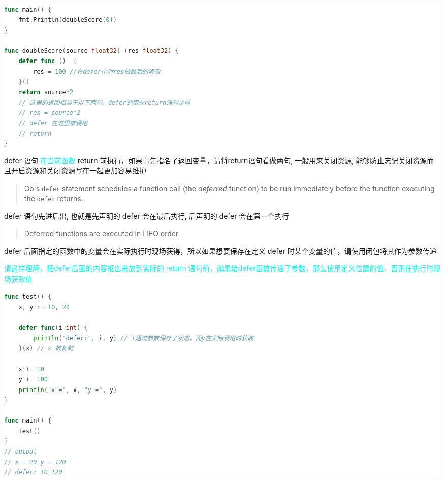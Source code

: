```go
func main() {
	fmt.Println(doubleScore(0))
}

func doubleScore(source float32) (res float32) {
	defer func ()  {
		res = 100 //在defer中对res做最后的修改
	}()
	return source*2
	// 这里的返回相当于以下两句，defer调用在return语句之前
	// res = source*2
	// defer 在这里被调用
	// return
}
```

defer 语句 <span style='color:cyan;'>在当前函数</span> return 前执行，如果事先指名了返回变量，请将return语句看做两句, 一般用来关闭资源, 能够防止忘记关闭资源而且开启资源和关闭资源写在一起更加容易维护

>   Go's `defer` statement schedules a function call (the *deferred* function) to be run immediately before the function executing the `defer` returns.

defer 语句先进后出, 也就是先声明的 defer 会在最后执行, 后声明的 defer 会在第一个执行

>   Deferred functions are executed in LIFO order

defer 后面指定的函数中的变量会在实际执行时现场获得，所以如果想要保存在定义 defer 时某个变量的值，请使用闭包将其作为参数传递

<span style='color:cyan;'>请这样理解，把defer后面的内容抠出来放到实际的 return 语句前，如果给defer函数传递了参数，那么使用定义位置的值，否则在执行时现场获取值</span> 

```go
func test() {
    x, y := 10, 20

    defer func(i int) {
        println("defer:", i, y) // i通过参数保存了状态，而y在实际调用时获取
    }(x) // x 被复制

    x += 10
    y += 100
    println("x =", x, "y =", y)
}

func main() {
    test()
}
// output
// x = 20 y = 120
// defer: 10 120
```




